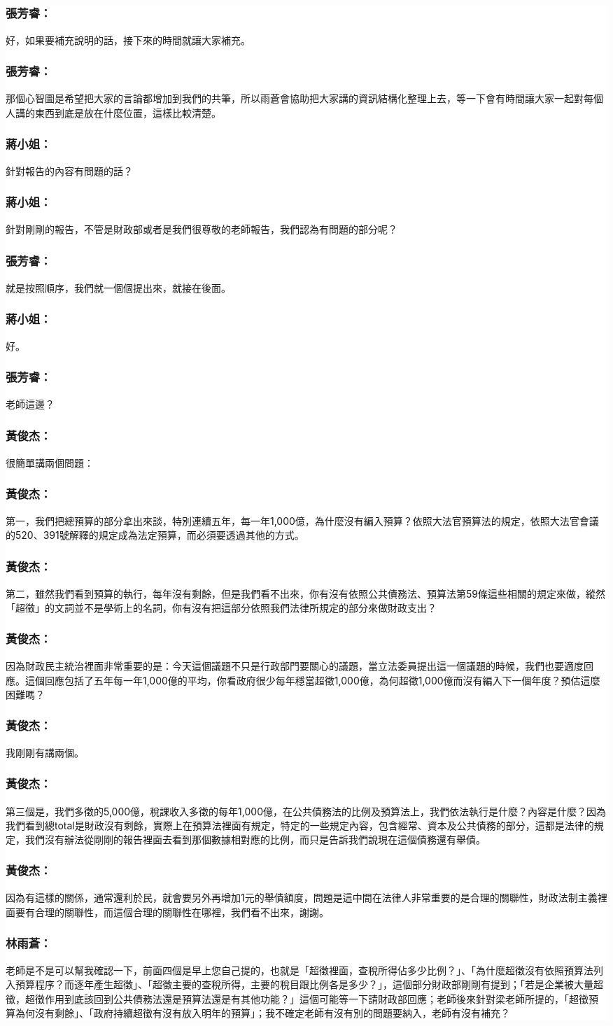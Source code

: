 ### 張芳睿：
好，如果要補充說明的話，接下來的時間就讓大家補充。

### 張芳睿：
那個心智圖是希望把大家的言論都增加到我們的共筆，所以雨蒼會協助把大家講的資訊結構化整理上去，等一下會有時間讓大家一起對每個人講的東西到底是放在什麼位置，這樣比較清楚。

### 蔣小姐：
針對報告的內容有問題的話？

### 蔣小姐：
針對剛剛的報告，不管是財政部或者是我們很尊敬的老師報告，我們認為有問題的部分呢？

### 張芳睿：
就是按照順序，我們就一個個提出來，就接在後面。

### 蔣小姐：
好。

### 張芳睿：
老師這邊？

### 黃俊杰：
很簡單講兩個問題：

### 黃俊杰：
第一，我們把總預算的部分拿出來談，特別連續五年，每一年1,000億，為什麼沒有編入預算？依照大法官預算法的規定，依照大法官會議的520、391號解釋的規定成為法定預算，而必須要透過其他的方式。

### 黃俊杰：
第二，雖然我們看到預算的執行，每年沒有剩餘，但是我們看不出來，你有沒有依照公共債務法、預算法第59條這些相關的規定來做，縱然「超徵」的文詞並不是學術上的名詞，你有沒有把這部分依照我們法律所規定的部分來做財政支出？

### 黃俊杰：
因為財政民主統治裡面非常重要的是：今天這個議題不只是行政部門要關心的議題，當立法委員提出這一個議題的時候，我們也要適度回應。這個回應包括了五年每一年1,000億的平均，你看政府很少每年穩當超徵1,000億，為何超徵1,000億而沒有編入下一個年度？預估這麼困難嗎？

### 黃俊杰：
我剛剛有講兩個。

### 黃俊杰：
第三個是，我們多徵的5,000億，稅課收入多徵的每年1,000億，在公共債務法的比例及預算法上，我們依法執行是什麼？內容是什麼？因為我們看到總total是財政沒有剩餘，實際上在預算法裡面有規定，特定的一些規定內容，包含經常、資本及公共債務的部分，這都是法律的規定，我們沒有辦法從剛剛的報告裡面去看到那個數據相對應的比例，而只是告訴我們說現在這個債務還有舉債。

### 黃俊杰：
因為有這樣的關係，通常還利於民，就會要另外再增加1元的舉債額度，問題是這中間在法律人非常重要的是合理的關聯性，財政法制主義裡面要有合理的關聯性，而這個合理的關聯性在哪裡，我們看不出來，謝謝。

### 林雨蒼：
老師是不是可以幫我確認一下，前面四個是早上您自己提的，也就是「超徵裡面，查稅所得佔多少比例？」、「為什麼超徵沒有依照預算法列入預算程序？而逐年產生超徵」、「超徵主要的查稅所得，主要的稅目跟比例各是多少？」，這個部分財政部剛剛有提到；「若是企業被大量超徵，超徵作用到底該回到公共債務法還是預算法還是有其他功能？」這個可能等一下請財政部回應；老師後來針對梁老師所提的，「超徵預算為何沒有剩餘」、「政府持續超徵有沒有放入明年的預算」；我不確定老師有沒有別的問題要納入，老師有沒有補充？

